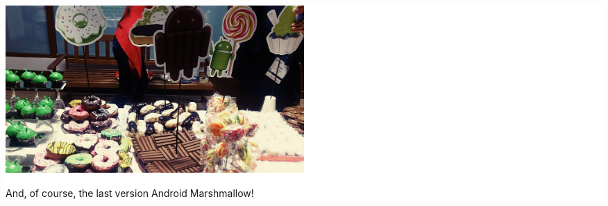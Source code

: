 <img src="/images/posts/summary9.JPG" style="width: 50%;"/>

And, of course, the last version Android Marshmallow!
